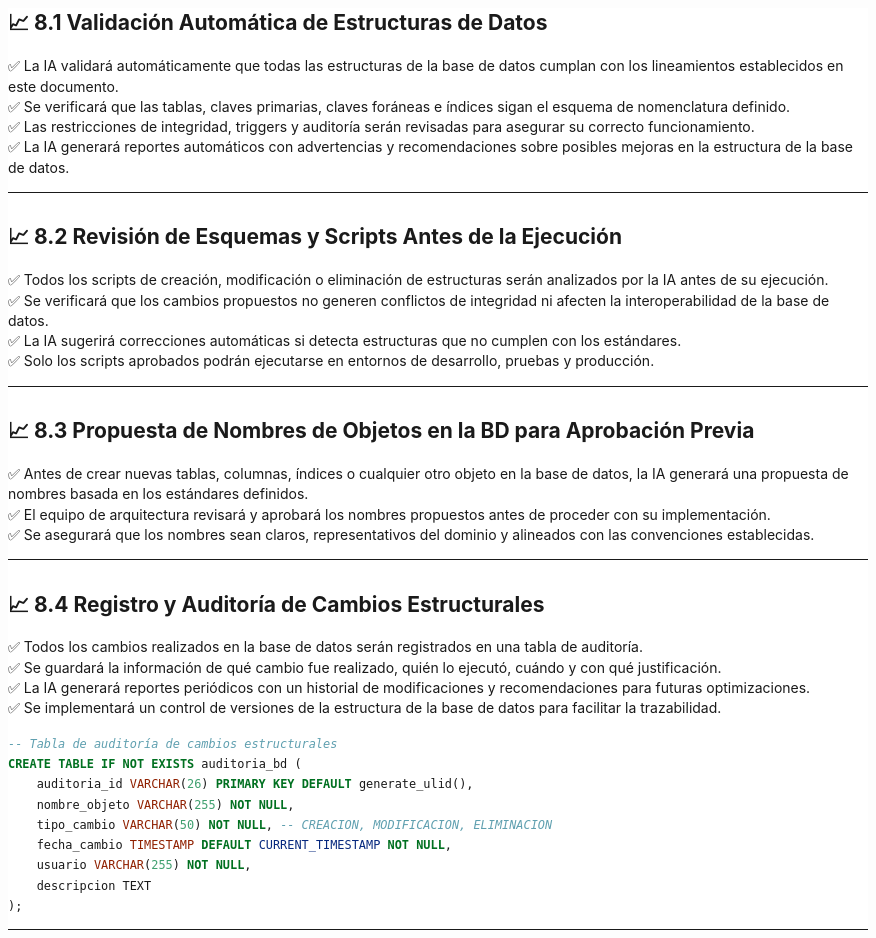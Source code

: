 ## 📈 **8.1 Validación Automática de Estructuras de Datos**
✅ La IA validará automáticamente que todas las estructuras de la base de datos cumplan con los lineamientos establecidos en este documento.  
✅ Se verificará que las tablas, claves primarias, claves foráneas e índices sigan el esquema de nomenclatura definido.  
✅ Las restricciones de integridad, triggers y auditoría serán revisadas para asegurar su correcto funcionamiento.  
✅ La IA generará reportes automáticos con advertencias y recomendaciones sobre posibles mejoras en la estructura de la base de datos.  

---

## 📈 **8.2 Revisión de Esquemas y Scripts Antes de la Ejecución**
✅ Todos los scripts de creación, modificación o eliminación de estructuras serán analizados por la IA antes de su ejecución.  
✅ Se verificará que los cambios propuestos no generen conflictos de integridad ni afecten la interoperabilidad de la base de datos.  
✅ La IA sugerirá correcciones automáticas si detecta estructuras que no cumplen con los estándares.  
✅ Solo los scripts aprobados podrán ejecutarse en entornos de desarrollo, pruebas y producción.  

---

## 📈 **8.3 Propuesta de Nombres de Objetos en la BD para Aprobación Previa**
✅ Antes de crear nuevas tablas, columnas, índices o cualquier otro objeto en la base de datos, la IA generará una propuesta de nombres basada en los estándares definidos.  
✅ El equipo de arquitectura revisará y aprobará los nombres propuestos antes de proceder con su implementación.  
✅ Se asegurará que los nombres sean claros, representativos del dominio y alineados con las convenciones establecidas.  

---

## 📈 **8.4 Registro y Auditoría de Cambios Estructurales**
✅ Todos los cambios realizados en la base de datos serán registrados en una tabla de auditoría.  
✅ Se guardará la información de qué cambio fue realizado, quién lo ejecutó, cuándo y con qué justificación.  
✅ La IA generará reportes periódicos con un historial de modificaciones y recomendaciones para futuras optimizaciones.  
✅ Se implementará un control de versiones de la estructura de la base de datos para facilitar la trazabilidad.  

```sql
-- Tabla de auditoría de cambios estructurales
CREATE TABLE IF NOT EXISTS auditoria_bd (
    auditoria_id VARCHAR(26) PRIMARY KEY DEFAULT generate_ulid(),
    nombre_objeto VARCHAR(255) NOT NULL,
    tipo_cambio VARCHAR(50) NOT NULL, -- CREACION, MODIFICACION, ELIMINACION
    fecha_cambio TIMESTAMP DEFAULT CURRENT_TIMESTAMP NOT NULL,
    usuario VARCHAR(255) NOT NULL,
    descripcion TEXT
);
```

---